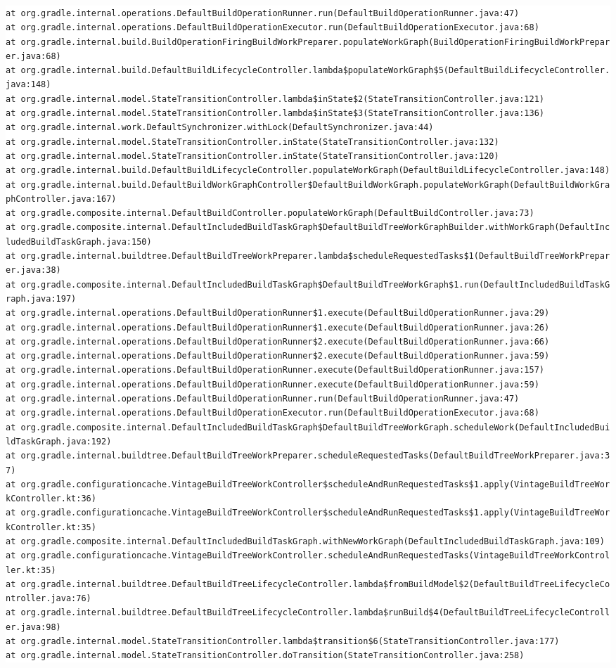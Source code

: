 	at org.gradle.internal.operations.DefaultBuildOperationRunner.run(DefaultBuildOperationRunner.java:47)
	at org.gradle.internal.operations.DefaultBuildOperationExecutor.run(DefaultBuildOperationExecutor.java:68)
	at org.gradle.internal.build.BuildOperationFiringBuildWorkPreparer.populateWorkGraph(BuildOperationFiringBuildWorkPreparer.java:68)
	at org.gradle.internal.build.DefaultBuildLifecycleController.lambda$populateWorkGraph$5(DefaultBuildLifecycleController.java:148)
	at org.gradle.internal.model.StateTransitionController.lambda$inState$2(StateTransitionController.java:121)
	at org.gradle.internal.model.StateTransitionController.lambda$inState$3(StateTransitionController.java:136)
	at org.gradle.internal.work.DefaultSynchronizer.withLock(DefaultSynchronizer.java:44)
	at org.gradle.internal.model.StateTransitionController.inState(StateTransitionController.java:132)
	at org.gradle.internal.model.StateTransitionController.inState(StateTransitionController.java:120)
	at org.gradle.internal.build.DefaultBuildLifecycleController.populateWorkGraph(DefaultBuildLifecycleController.java:148)
	at org.gradle.internal.build.DefaultBuildWorkGraphController$DefaultBuildWorkGraph.populateWorkGraph(DefaultBuildWorkGraphController.java:167)
	at org.gradle.composite.internal.DefaultBuildController.populateWorkGraph(DefaultBuildController.java:73)
	at org.gradle.composite.internal.DefaultIncludedBuildTaskGraph$DefaultBuildTreeWorkGraphBuilder.withWorkGraph(DefaultIncludedBuildTaskGraph.java:150)
	at org.gradle.internal.buildtree.DefaultBuildTreeWorkPreparer.lambda$scheduleRequestedTasks$1(DefaultBuildTreeWorkPreparer.java:38)
	at org.gradle.composite.internal.DefaultIncludedBuildTaskGraph$DefaultBuildTreeWorkGraph$1.run(DefaultIncludedBuildTaskGraph.java:197)
	at org.gradle.internal.operations.DefaultBuildOperationRunner$1.execute(DefaultBuildOperationRunner.java:29)
	at org.gradle.internal.operations.DefaultBuildOperationRunner$1.execute(DefaultBuildOperationRunner.java:26)
	at org.gradle.internal.operations.DefaultBuildOperationRunner$2.execute(DefaultBuildOperationRunner.java:66)
	at org.gradle.internal.operations.DefaultBuildOperationRunner$2.execute(DefaultBuildOperationRunner.java:59)
	at org.gradle.internal.operations.DefaultBuildOperationRunner.execute(DefaultBuildOperationRunner.java:157)
	at org.gradle.internal.operations.DefaultBuildOperationRunner.execute(DefaultBuildOperationRunner.java:59)
	at org.gradle.internal.operations.DefaultBuildOperationRunner.run(DefaultBuildOperationRunner.java:47)
	at org.gradle.internal.operations.DefaultBuildOperationExecutor.run(DefaultBuildOperationExecutor.java:68)
	at org.gradle.composite.internal.DefaultIncludedBuildTaskGraph$DefaultBuildTreeWorkGraph.scheduleWork(DefaultIncludedBuildTaskGraph.java:192)
	at org.gradle.internal.buildtree.DefaultBuildTreeWorkPreparer.scheduleRequestedTasks(DefaultBuildTreeWorkPreparer.java:37)
	at org.gradle.configurationcache.VintageBuildTreeWorkController$scheduleAndRunRequestedTasks$1.apply(VintageBuildTreeWorkController.kt:36)
	at org.gradle.configurationcache.VintageBuildTreeWorkController$scheduleAndRunRequestedTasks$1.apply(VintageBuildTreeWorkController.kt:35)
	at org.gradle.composite.internal.DefaultIncludedBuildTaskGraph.withNewWorkGraph(DefaultIncludedBuildTaskGraph.java:109)
	at org.gradle.configurationcache.VintageBuildTreeWorkController.scheduleAndRunRequestedTasks(VintageBuildTreeWorkController.kt:35)
	at org.gradle.internal.buildtree.DefaultBuildTreeLifecycleController.lambda$fromBuildModel$2(DefaultBuildTreeLifecycleController.java:76)
	at org.gradle.internal.buildtree.DefaultBuildTreeLifecycleController.lambda$runBuild$4(DefaultBuildTreeLifecycleController.java:98)
	at org.gradle.internal.model.StateTransitionController.lambda$transition$6(StateTransitionController.java:177)
	at org.gradle.internal.model.StateTransitionController.doTransition(StateTransitionController.java:258)